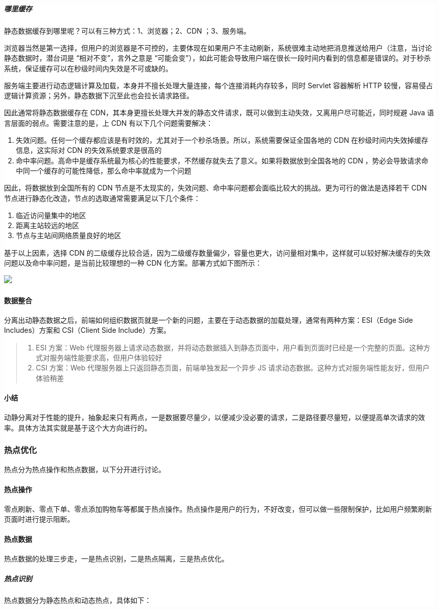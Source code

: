 ##### **哪里缓存**

静态数据缓存到哪里呢？可以有三种方式：1、浏览器；2、CDN ；3、服务端。

浏览器当然是第一选择，但用户的浏览器是不可控的，主要体现在如果用户不主动刷新，系统很难主动地把消息推送给用户（注意，当讨论静态数据时，潜台词是 “相对不变”，言外之意是  “可能会变”），如此可能会导致用户端在很长一段时间内看到的信息都是错误的。对于秒杀系统，保证缓存可以在秒级时间内失效是不可或缺的。

服务端主要进行动态逻辑计算及加载，本身并不擅长处理大量连接，每个连接消耗内存较多，同时 Servlet 容器解析 HTTP 较慢，容易侵占逻辑计算资源；另外，静态数据下沉至此也会拉长请求路径。

因此通常将静态数据缓存在 CDN，其本身更擅长处理大并发的静态文件请求，既可以做到主动失效，又离用户尽可能近，同时规避 Java 语言层面的弱点。需要注意的是，上 CDN 有以下几个问题需要解决：

1. 失效问题。任何一个缓存都应该是有时效的，尤其对于一个秒杀场景。所以，系统需要保证全国各地的 CDN 在秒级时间内失效掉缓存信息，这实际对 CDN 的失效系统要求是很高的
2. 命中率问题。高命中是缓存系统最为核心的性能要求，不然缓存就失去了意义。如果将数据放到全国各地的 CDN ，势必会导致请求命中同一个缓存的可能性降低，那么命中率就成为一个问题

因此，将数据放到全国所有的 CDN 节点是不太现实的，失效问题、命中率问题都会面临比较大的挑战。更为可行的做法是选择若干 CDN 节点进行静态化改造，节点的选取通常需要满足以下几个条件：

1. 临近访问量集中的地区
2. 距离主站较远的地区
3. 节点与主站间网络质量良好的地区

基于以上因素，选择 CDN 的二级缓存比较合适，因为二级缓存数量偏少，容量也更大，访问量相对集中，这样就可以较好解决缓存的失效问题以及命中率问题，是当前比较理想的一种 CDN 化方案。部署方式如下图所示：

![](https://xuemingde.com/pages/image/2022/04/12/0924-FjO5V0.png)

#### 数据整合

分离出动静态数据之后，前端如何组织数据页就是一个新的问题，主要在于动态数据的加载处理，通常有两种方案：ESI（Edge Side Includes）方案和 CSI（Client Side Include）方案。

> 1. ESI 方案：Web 代理服务器上请求动态数据，并将动态数据插入到静态页面中，用户看到页面时已经是一个完整的页面。这种方式对服务端性能要求高，但用户体验较好
> 2. CSI 方案：Web 代理服务器上只返回静态页面，前端单独发起一个异步 JS 请求动态数据。这种方式对服务端性能友好，但用户体验稍差



#### 小结

动静分离对于性能的提升，抽象起来只有两点，一是数据要尽量少，以便减少没必要的请求，二是路径要尽量短，以便提高单次请求的效率。具体方法其实就是基于这个大方向进行的。



### 热点优化

热点分为热点操作和热点数据，以下分开进行讨论。



#### 热点操作

零点刷新、零点下单、零点添加购物车等都属于热点操作。热点操作是用户的行为，不好改变，但可以做一些限制保护，比如用户频繁刷新页面时进行提示阻断。



#### 热点数据

热点数据的处理三步走，一是热点识别，二是热点隔离，三是热点优化。



##### 热点识别

热点数据分为静态热点和动态热点，具体如下：
